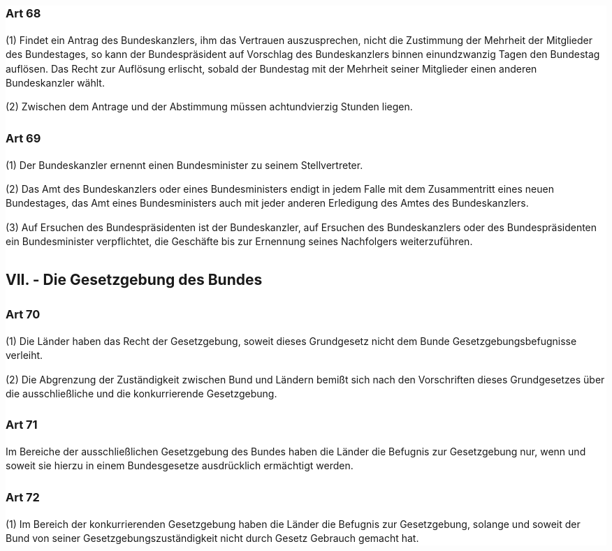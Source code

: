 
### Art 68

(1) Findet ein Antrag des Bundeskanzlers, ihm das Vertrauen
auszusprechen, nicht die Zustimmung der Mehrheit der Mitglieder des
Bundestages, so kann der Bundespräsident auf Vorschlag des
Bundeskanzlers binnen einundzwanzig Tagen den Bundestag auflösen. Das
Recht zur Auflösung erlischt, sobald der Bundestag mit der Mehrheit
seiner Mitglieder einen anderen Bundeskanzler wählt.

(2) Zwischen dem Antrage und der Abstimmung müssen achtundvierzig
Stunden liegen.


### Art 69

(1) Der Bundeskanzler ernennt einen Bundesminister zu seinem
Stellvertreter.

(2) Das Amt des Bundeskanzlers oder eines Bundesministers endigt in
jedem Falle mit dem Zusammentritt eines neuen Bundestages, das Amt
eines Bundesministers auch mit jeder anderen Erledigung des Amtes des
Bundeskanzlers.

(3) Auf Ersuchen des Bundespräsidenten ist der Bundeskanzler, auf
Ersuchen des Bundeskanzlers oder des Bundespräsidenten ein
Bundesminister verpflichtet, die Geschäfte bis zur Ernennung seines
Nachfolgers weiterzuführen.


## VII. - Die Gesetzgebung des Bundes



### Art 70

(1) Die Länder haben das Recht der Gesetzgebung, soweit dieses
Grundgesetz nicht dem Bunde Gesetzgebungsbefugnisse verleiht.

(2) Die Abgrenzung der Zuständigkeit zwischen Bund und Ländern bemißt
sich nach den Vorschriften dieses Grundgesetzes über die
ausschließliche und die konkurrierende Gesetzgebung.


### Art 71

Im Bereiche der ausschließlichen Gesetzgebung des Bundes haben die
Länder die Befugnis zur Gesetzgebung nur, wenn und soweit sie hierzu
in einem Bundesgesetze ausdrücklich ermächtigt werden.


### Art 72

(1) Im Bereich der konkurrierenden Gesetzgebung haben die Länder die
Befugnis zur Gesetzgebung, solange und soweit der Bund von seiner
Gesetzgebungszuständigkeit nicht durch Gesetz Gebrauch gemacht hat.

